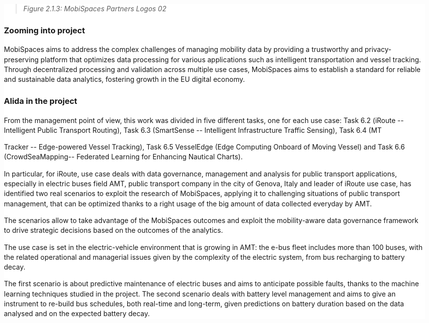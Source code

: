> *Figure 2.1.3: MobiSpaces Partners Logos 02*


### Zooming into project

MobiSpaces aims to address the complex challenges of managing mobility
data by providing a trustworthy and privacy-preserving platform that
optimizes data processing for various applications such as intelligent
transportation and vessel tracking. Through decentralized processing and
validation across multiple use cases, MobiSpaces aims to establish a
standard for reliable and sustainable data analytics, fostering growth
in the EU digital economy.

### Alida in the project

From the management point of view, this work was divided in five
different tasks, one for each use case: Task 6.2 (iRoute -- Intelligent
Public Transport Routing), Task 6.3 (SmartSense -- Intelligent
Infrastructure Traffic Sensing), Task 6.4 (MT

Tracker -- Edge-powered Vessel Tracking), Task 6.5 VesselEdge (Edge
Computing Onboard of Moving Vessel) and Task 6.6 (CrowdSeaMapping--
Federated Learning for Enhancing Nautical Charts).

In particular, for iRoute, use case deals with data governance,
management and analysis for public transport applications, especially in
electric buses field AMT, public transport company in the city of
Genova, Italy and leader of iRoute use case, has identified two real
scenarios to exploit the research of MobiSpaces, applying it to
challenging situations of public transport management, that can be
optimized thanks to a right usage of the big amount of data collected
everyday by AMT.

The scenarios allow to take advantage of the MobiSpaces outcomes and
exploit the mobility-aware data governance framework to drive strategic
decisions based on the outcomes of the analytics.

The use case is set in the electric-vehicle environment that is growing
in AMT: the e-bus fleet includes more than 100 buses, with the related
operational and managerial issues given by the complexity of the
electric system, from bus recharging to battery decay.

The first scenario is about predictive maintenance of electric buses and
aims to anticipate possible faults, thanks to the machine learning
techniques studied in the project. The second scenario deals with
battery level management and aims to give an instrument to re-build bus
schedules, both real-time and long-term, given predictions on battery
duration based on the data analysed and on the expected battery decay.

<figure>